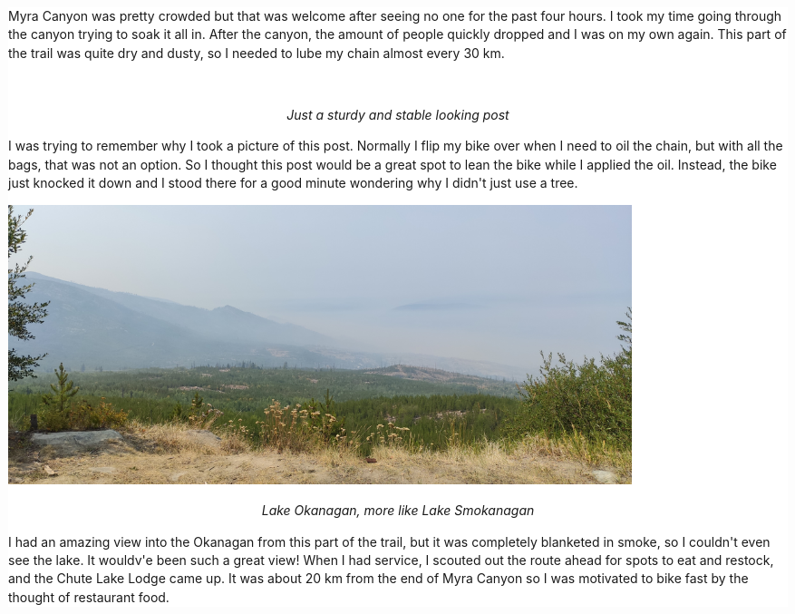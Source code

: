 Myra Canyon was pretty crowded but that was welcome after seeing no one for the past four hours. I took my time going through the canyon trying to soak it all in. After the canyon, the amount of people quickly dropped and I was on my own again. This part of the trail was quite dry and dusty, so I needed to lube my chain almost every 30 km.

<img src="images\day15-post.jpg" alt="" width="60%"/>
<p style="text-align: center;"><i>Just a sturdy and stable looking post</i></p>

I was trying to remember why I took a picture of this post. Normally I flip my bike over when I need to oil the chain, but with all the bags, that was not an option. So I thought this post would be a great spot to lean the bike while I applied the oil. Instead, the bike just knocked it down and I stood there for a good minute wondering why I didn't just use a tree.

<img src="images\day15-smoke.jpg" alt="" width="80%"/>
<p style="text-align: center;"><i>Lake Okanagan, more like Lake Smokanagan</i></p>

I had an amazing view into the Okanagan from this part of the trail, but it was completely blanketed in smoke, so I couldn't even see the lake. It wouldv'e been such a great view! When I had service, I scouted out the route ahead for spots to eat and restock, and the Chute Lake Lodge came up. It was about 20 km from the end of Myra Canyon so I was motivated to bike fast by the thought of restaurant food. 
